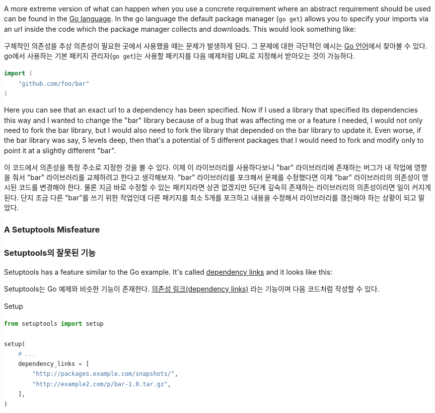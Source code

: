 A more extreme version of what can happen when you use a concrete requirement
where an abstract requirement should be used can be found in the
[Go language][4]. In the go language the default package manager (``go get``)
allows you to specify your imports via an url inside the code which the package
manager collects and downloads. This would look something like:

구체적인 의존성을 추상 의존성이 필요한 곳에서 사용했을 때는 문제가 발생하게 된다. 그 문제에
대한 극단적인 예시는 [Go 언어][4]에서 찾아볼 수 있다. go에서 사용하는 기본 패키지 관리자(``go get``)는
사용할 패키지를 다음 예제처럼 URL로 지정해서 받아오는 것이 가능하다.

```go
import (
    "github.com/foo/bar"
)
```

Here you can see that an exact url to a dependency has been specified. Now if I
used a library that specified its dependencies this way and I wanted to change
the "bar" library because of a bug that was affecting me or a feature I needed,
I would not only need to fork the bar library, but I would also need to fork
the library that depended on the bar library to update it. Even worse, if the
bar library was say, 5 levels deep, then that's a potential of 5 different
packages that I would need to fork and modify only to point it at a slightly
different "bar".

이 코드에서 의존성을 특정 주소로 지정한 것을 볼 수 있다. 이제 이 라이브러리를
사용하다보니 "bar" 라이브러리에 존재하는 버그가 내 작업에 영향을 줘서 "bar" 라이브러리를
교체하려고 한다고 생각해보자. "bar" 라이브러리를 포크해서 문제를 수정했다면 이제
"bar" 라이브러리의 의존성이 명시된 코드를 변경해야 한다. 물론 지금 바로 수정할 수 있는
패키지라면 상관 없겠지만 5단계 깊숙히 존재하는 라이브러리의 의존성이라면 일이 커지게 된다.
단지 조금 다른 "bar"를 쓰기 위한 작업인데 다른 패키지를 최소 5개를 포크하고 내용을 수정해서
라이브러리를 갱신해야 하는 상황이 되고 말았다.


### A Setuptools Misfeature

### Setuptools의 잘못된 기능

Setuptools has a feature similar to the Go example. It's called
[dependency links][5] and it looks like this:

Setuptools는 Go 예제와 비슷한 기능이 존재한다. [의존성 링크(dependency links)][5]
라는 기능이며 다음 코드처럼 작성할 수 있다.

Setup

```python
from setuptools import setup

setup(
    # ...
    dependency_links = [
        "http://packages.example.com/snapshots/",
        "http://example2.com/p/bar-1.0.tar.gz",
    ],
)
```


[1]: https://pypi.python.org/pypi/pbr/#requirements
[2]: https://pypi.python.org/pypi
[3]: http://pip-installer.org/
[4]: http://golang.org/
[5]: http://pythonhosted.org/setuptools/setuptools.html#dependencies-that-aren-t-in-pypi
[6]: http://yehudakatz.com/2010/12/16/clarifying-the-roles-of-the-gemspec-and-gemfile/